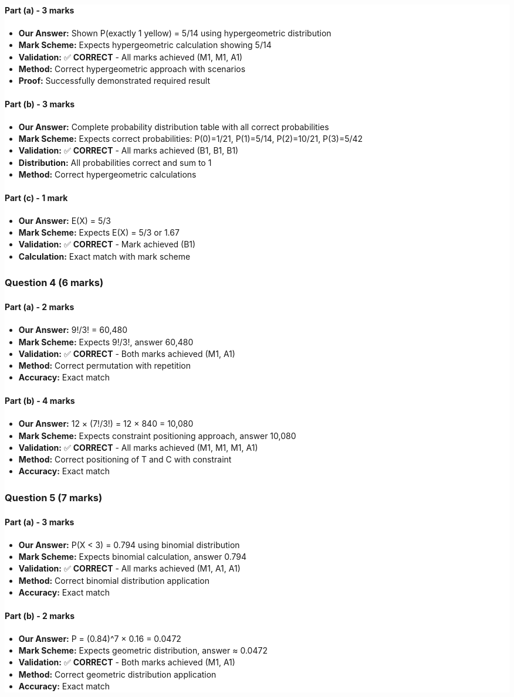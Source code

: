 #### Part (a) - 3 marks
- **Our Answer:** Shown P(exactly 1 yellow) = 5/14 using hypergeometric distribution
- **Mark Scheme:** Expects hypergeometric calculation showing 5/14
- **Validation:** ✅ **CORRECT** - All marks achieved (M1, M1, A1)
- **Method:** Correct hypergeometric approach with scenarios
- **Proof:** Successfully demonstrated required result

#### Part (b) - 3 marks
- **Our Answer:** Complete probability distribution table with all correct probabilities
- **Mark Scheme:** Expects correct probabilities: P(0)=1/21, P(1)=5/14, P(2)=10/21, P(3)=5/42
- **Validation:** ✅ **CORRECT** - All marks achieved (B1, B1, B1)
- **Distribution:** All probabilities correct and sum to 1
- **Method:** Correct hypergeometric calculations

#### Part (c) - 1 mark
- **Our Answer:** E(X) = 5/3
- **Mark Scheme:** Expects E(X) = 5/3 or 1.67
- **Validation:** ✅ **CORRECT** - Mark achieved (B1)
- **Calculation:** Exact match with mark scheme

### Question 4 (6 marks)

#### Part (a) - 2 marks
- **Our Answer:** 9!/3! = 60,480
- **Mark Scheme:** Expects 9!/3!, answer 60,480
- **Validation:** ✅ **CORRECT** - Both marks achieved (M1, A1)
- **Method:** Correct permutation with repetition
- **Accuracy:** Exact match

#### Part (b) - 4 marks
- **Our Answer:** 12 × (7!/3!) = 12 × 840 = 10,080
- **Mark Scheme:** Expects constraint positioning approach, answer 10,080
- **Validation:** ✅ **CORRECT** - All marks achieved (M1, M1, M1, A1)
- **Method:** Correct positioning of T and C with constraint
- **Accuracy:** Exact match

### Question 5 (7 marks)

#### Part (a) - 3 marks
- **Our Answer:** P(X < 3) = 0.794 using binomial distribution
- **Mark Scheme:** Expects binomial calculation, answer 0.794
- **Validation:** ✅ **CORRECT** - All marks achieved (M1, A1, A1)
- **Method:** Correct binomial distribution application
- **Accuracy:** Exact match

#### Part (b) - 2 marks
- **Our Answer:** P = (0.84)^7 × 0.16 = 0.0472
- **Mark Scheme:** Expects geometric distribution, answer ≈ 0.0472
- **Validation:** ✅ **CORRECT** - Both marks achieved (M1, A1)
- **Method:** Correct geometric distribution application
- **Accuracy:** Exact match
